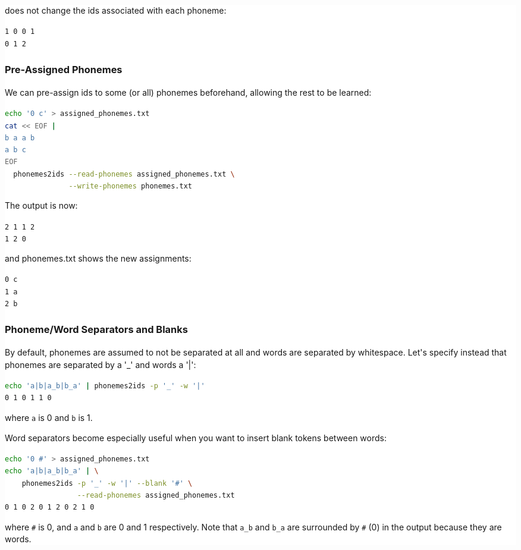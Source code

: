 does not change the ids associated with each phoneme:

```
1 0 0 1
0 1 2
```

### Pre-Assigned Phonemes

We can pre-assign ids to some (or all) phonemes beforehand, allowing the rest to be learned:

```sh
echo '0 c' > assigned_phonemes.txt
cat << EOF |
b a a b
a b c
EOF
  phonemes2ids --read-phonemes assigned_phonemes.txt \
               --write-phonemes phonemes.txt
```

The output is now:

```
2 1 1 2
1 2 0
```

and phonemes.txt shows the new assignments:

```
0 c
1 a
2 b
```

### Phoneme/Word Separators and Blanks

By default, phonemes are assumed to not be separated at all and words are separated by whitespace. Let's specify instead that phonemes are separated by a '_' and words a '|':

```sh
echo 'a|b|a_b|b_a' | phonemes2ids -p '_' -w '|'
0 1 0 1 1 0
```

where `a` is 0 and `b` is 1.

Word separators become especially useful when you want to insert blank tokens between words:

```sh
echo '0 #' > assigned_phonemes.txt
echo 'a|b|a_b|b_a' | \
    phonemes2ids -p '_' -w '|' --blank '#' \
                 --read-phonemes assigned_phonemes.txt
0 1 0 2 0 1 2 0 2 1 0
```

where `#` is 0, and `a` and `b` are 0 and 1 respectively. Note that `a_b` and `b_a` are surrounded by `#` (0) in the output because they are words.
